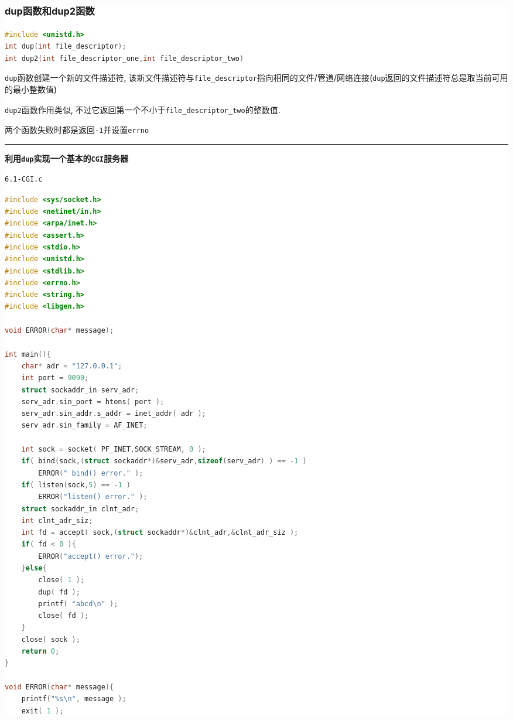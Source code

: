 ### dup函数和dup2函数

```c
#include <unistd.h>
int dup(int file_descriptor);
int dup2(int file_descriptor_one,int file_descriptor_two)
```

```dup```函数创建一个新的文件描述符, 该新文件描述符与```file_descriptor```指向相同的文件/管道/网络连接(```dup```返回的文件描述符总是取当前可用的最小整数值)

```dup2```函数作用类似, 不过它返回第一个不小于```file_descriptor_two```的整数值.

两个函数失败时都是返回```-1```并设置```errno```

---

**利用```dup```实现一个基本的```CGI```服务器**

```6.1-CGI.c```

```c
#include <sys/socket.h>
#include <netinet/in.h>
#include <arpa/inet.h>
#include <assert.h>
#include <stdio.h>
#include <unistd.h>
#include <stdlib.h>
#include <errno.h>
#include <string.h>
#include <libgen.h>

void ERROR(char* message);

int main(){
    char* adr = "127.0.0.1";
    int port = 9090;
    struct sockaddr_in serv_adr;
    serv_adr.sin_port = htons( port );
    serv_adr.sin_addr.s_addr = inet_addr( adr );
    serv_adr.sin_family = AF_INET;

    int sock = socket( PF_INET,SOCK_STREAM, 0 );
    if( bind(sock,(struct sockaddr*)&serv_adr,sizeof(serv_adr) ) == -1 )
        ERROR(" bind() error." );
    if( listen(sock,5) == -1 )
        ERROR("listen() error." );
    struct sockaddr_in clnt_adr;
    int clnt_adr_siz;
    int fd = accept( sock,(struct sockaddr*)&clnt_adr,&clnt_adr_siz );
    if( fd < 0 ){
        ERROR("accept() error.");
    }else{
        close( 1 );
        dup( fd );
        printf( "abcd\n" );
        close( fd );
    }
    close( sock );
    return 0;
}

void ERROR(char* message){
    printf("%s\n", message );
    exit( 1 );
```